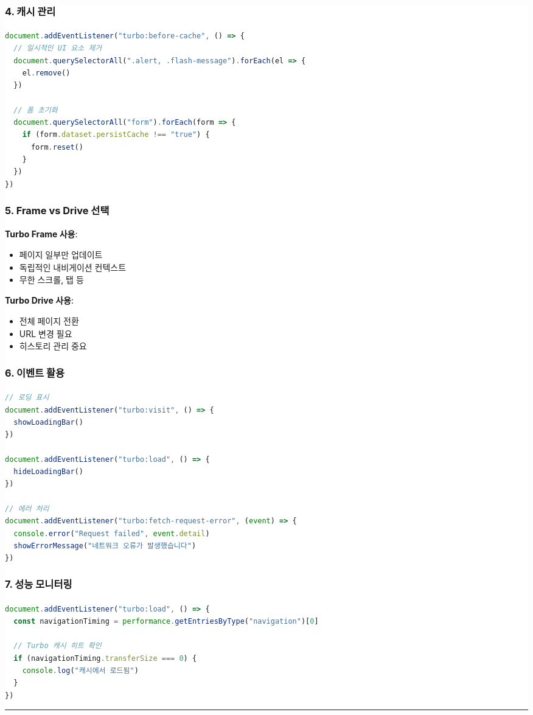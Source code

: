 ### 4. 캐시 관리

```javascript
document.addEventListener("turbo:before-cache", () => {
  // 일시적인 UI 요소 제거
  document.querySelectorAll(".alert, .flash-message").forEach(el => {
    el.remove()
  })
  
  // 폼 초기화
  document.querySelectorAll("form").forEach(form => {
    if (form.dataset.persistCache !== "true") {
      form.reset()
    }
  })
})
```

### 5. Frame vs Drive 선택

**Turbo Frame 사용**:
- 페이지 일부만 업데이트
- 독립적인 내비게이션 컨텍스트
- 무한 스크롤, 탭 등

**Turbo Drive 사용**:
- 전체 페이지 전환
- URL 변경 필요
- 히스토리 관리 중요

### 6. 이벤트 활용

```javascript
// 로딩 표시
document.addEventListener("turbo:visit", () => {
  showLoadingBar()
})

document.addEventListener("turbo:load", () => {
  hideLoadingBar()
})

// 에러 처리
document.addEventListener("turbo:fetch-request-error", (event) => {
  console.error("Request failed", event.detail)
  showErrorMessage("네트워크 오류가 발생했습니다")
})
```

### 7. 성능 모니터링

```javascript
document.addEventListener("turbo:load", () => {
  const navigationTiming = performance.getEntriesByType("navigation")[0]
  
  // Turbo 캐시 히트 확인
  if (navigationTiming.transferSize === 0) {
    console.log("캐시에서 로드됨")
  }
})
```

---